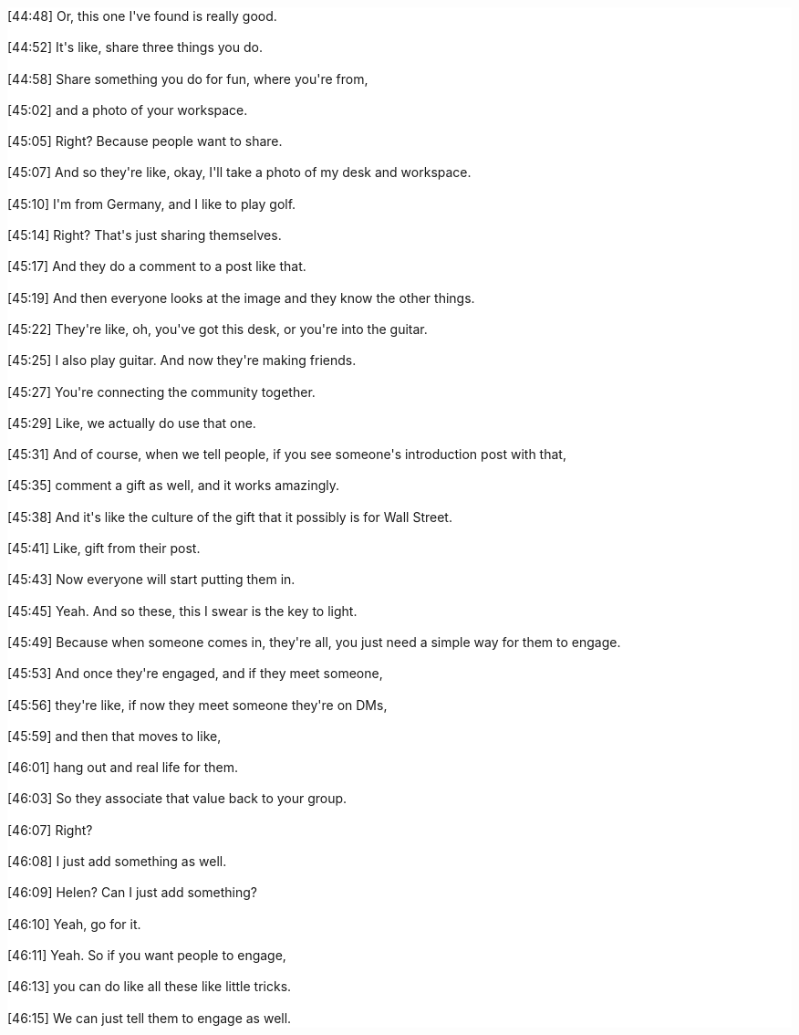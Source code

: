 [44:48] Or, this one I've found is really good.

[44:52] It's like, share three things you do.

[44:58] Share something you do for fun, where you're from,

[45:02] and a photo of your workspace.

[45:05] Right? Because people want to share.

[45:07] And so they're like, okay, I'll take a photo of my desk and workspace.

[45:10] I'm from Germany, and I like to play golf.

[45:14] Right? That's just sharing themselves.

[45:17] And they do a comment to a post like that.

[45:19] And then everyone looks at the image and they know the other things.

[45:22] They're like, oh, you've got this desk, or you're into the guitar.

[45:25] I also play guitar. And now they're making friends.

[45:27] You're connecting the community together.

[45:29] Like, we actually do use that one.

[45:31] And of course, when we tell people, if you see someone's introduction post with that,

[45:35] comment a gift as well, and it works amazingly.

[45:38] And it's like the culture of the gift that it possibly is for Wall Street.

[45:41] Like, gift from their post.

[45:43] Now everyone will start putting them in.

[45:45] Yeah. And so these, this I swear is the key to light.

[45:49] Because when someone comes in, they're all, you just need a simple way for them to engage.

[45:53] And once they're engaged, and if they meet someone,

[45:56] they're like, if now they meet someone they're on DMs,

[45:59] and then that moves to like,

[46:01] hang out and real life for them.

[46:03] So they associate that value back to your group.

[46:07] Right?

[46:08] I just add something as well.

[46:09] Helen? Can I just add something?

[46:10] Yeah, go for it.

[46:11] Yeah. So if you want people to engage,

[46:13] you can do like all these like little tricks.

[46:15] We can just tell them to engage as well.
